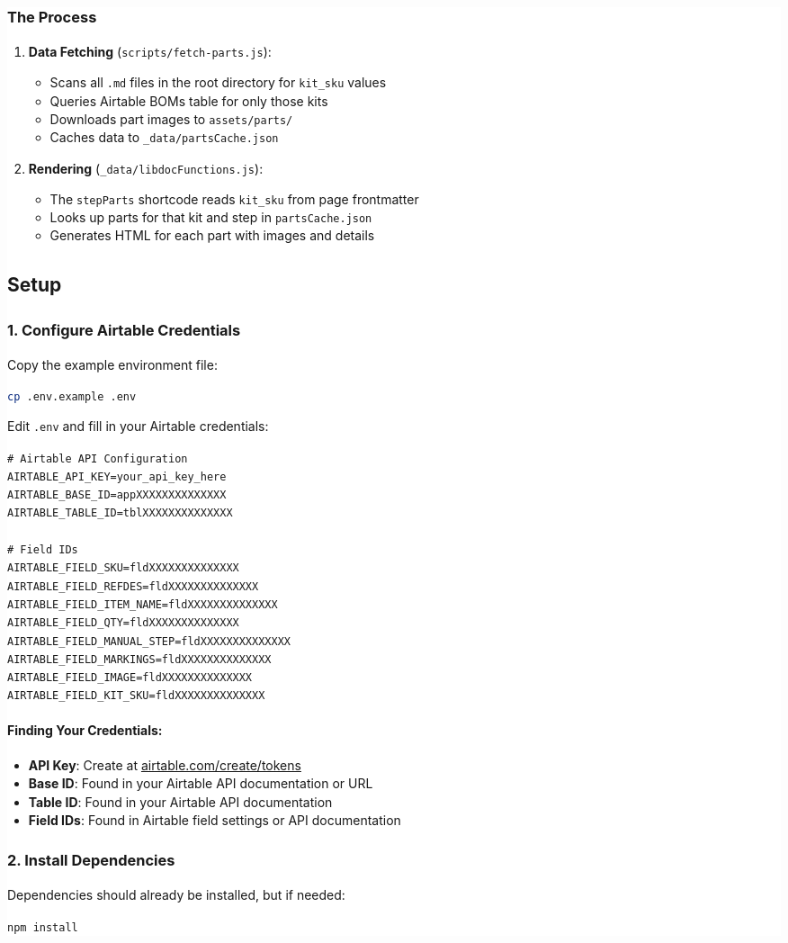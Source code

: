 ### The Process

1. **Data Fetching** (`scripts/fetch-parts.js`):
   - Scans all `.md` files in the root directory for `kit_sku` values
   - Queries Airtable BOMs table for only those kits
   - Downloads part images to `assets/parts/`
   - Caches data to `_data/partsCache.json`

2. **Rendering** (`_data/libdocFunctions.js`):
   - The `stepParts` shortcode reads `kit_sku` from page frontmatter
   - Looks up parts for that kit and step in `partsCache.json`
   - Generates HTML for each part with images and details

## Setup

### 1. Configure Airtable Credentials

Copy the example environment file:

```bash
cp .env.example .env
```

Edit `.env` and fill in your Airtable credentials:

```env
# Airtable API Configuration
AIRTABLE_API_KEY=your_api_key_here
AIRTABLE_BASE_ID=appXXXXXXXXXXXXXX
AIRTABLE_TABLE_ID=tblXXXXXXXXXXXXXX

# Field IDs
AIRTABLE_FIELD_SKU=fldXXXXXXXXXXXXXX
AIRTABLE_FIELD_REFDES=fldXXXXXXXXXXXXXX
AIRTABLE_FIELD_ITEM_NAME=fldXXXXXXXXXXXXXX
AIRTABLE_FIELD_QTY=fldXXXXXXXXXXXXXX
AIRTABLE_FIELD_MANUAL_STEP=fldXXXXXXXXXXXXXX
AIRTABLE_FIELD_MARKINGS=fldXXXXXXXXXXXXXX
AIRTABLE_FIELD_IMAGE=fldXXXXXXXXXXXXXX
AIRTABLE_FIELD_KIT_SKU=fldXXXXXXXXXXXXXX
```

#### Finding Your Credentials:

- **API Key**: Create at [airtable.com/create/tokens](https://airtable.com/create/tokens)
- **Base ID**: Found in your Airtable API documentation or URL
- **Table ID**: Found in your Airtable API documentation
- **Field IDs**: Found in Airtable field settings or API documentation

### 2. Install Dependencies

Dependencies should already be installed, but if needed:

```bash
npm install
```
